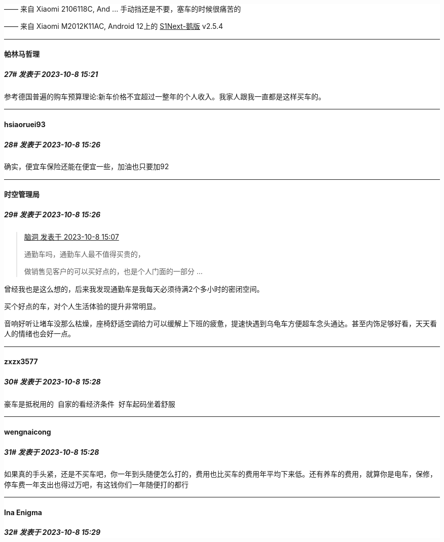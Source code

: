 —— 来自 Xiaomi 2106118C, And ...</blockquote>
手动挡还是不要，塞车的时候很痛苦的

—— 来自 Xiaomi M2012K11AC, Android 12上的 [S1Next-鹅版](https://github.com/ykrank/S1-Next/releases) v2.5.4

*****

####  帕林马哲理  
##### 27#       发表于 2023-10-8 15:21

参考德国普遍的购车预算理论:新车价格不宜超过一整年的个人收入。我家人跟我一直都是这样买车的。

*****

####  hsiaoruei93  
##### 28#       发表于 2023-10-8 15:26

确实，便宜车保险还能在便宜一些，加油也只要加92

*****

####  时空管理局  
##### 29#       发表于 2023-10-8 15:26

<blockquote><a href="httphttps://bbs.saraba1st.com/2b/forum.php?mod=redirect&amp;goto=findpost&amp;pid=62654308&amp;ptid=2155944" target="_blank">脑洞 发表于 2023-10-8 15:07</a>

通勤车吗，通勤车人最不值得买贵的，

做销售见客户的可以买好点的，也是个人门面的一部分 ...</blockquote>
曾经我也是这么想的，后来我发现通勤车是我每天必须待满2个多小时的密闭空间。

买个好点的车，对个人生活体验的提升非常明显。

音响好听让堵车没那么枯燥，座椅舒适空调给力可以缓解上下班的疲惫，提速快遇到乌龟车方便超车念头通达。甚至内饰足够好看，天天看人的情绪也会好一点。

*****

####  zxzx3577  
##### 30#       发表于 2023-10-8 15:28

豪车是抵税用的  自家的看经济条件  好车起码坐着舒服


*****

####  wengnaicong  
##### 31#       发表于 2023-10-8 15:28

如果真的手头紧，还是不买车吧，你一年到头随便怎么打的，费用也比买车的费用年平均下来低。还有养车的费用，就算你是电车，保修，停车费一年支出也得过万吧，有这钱你们一年随便打的都行

*****

####  Ina Enigma  
##### 32#       发表于 2023-10-8 15:29
